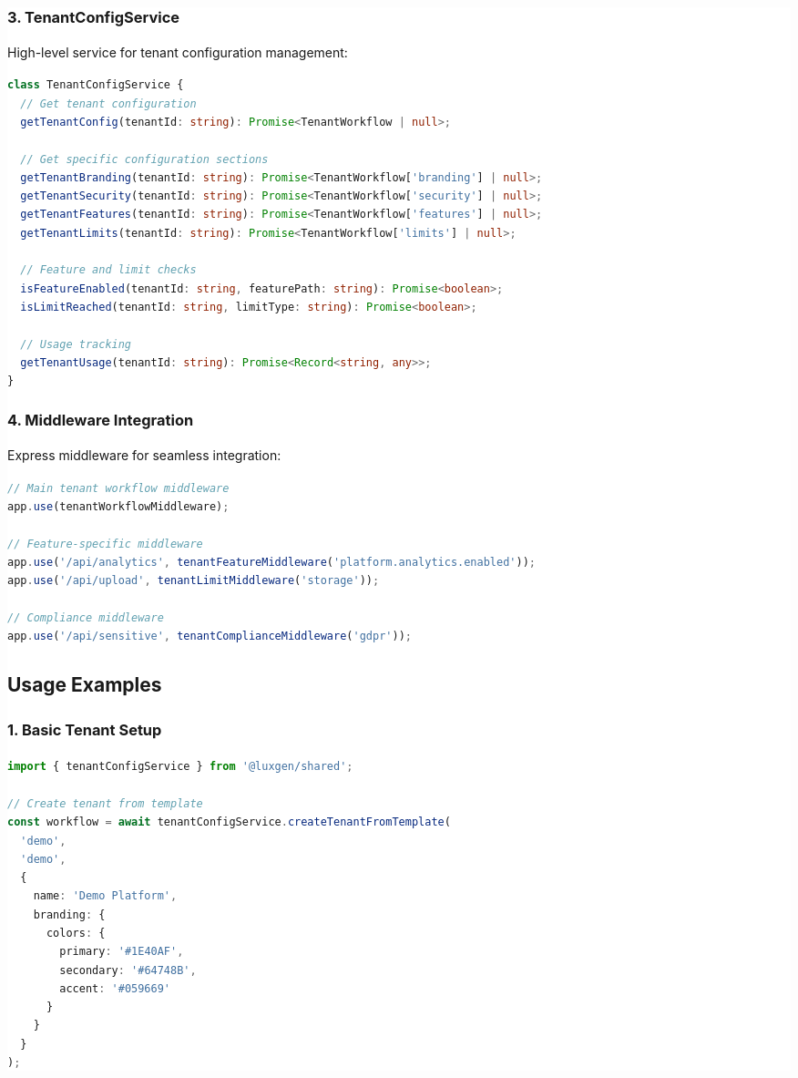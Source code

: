 
### 3. TenantConfigService

High-level service for tenant configuration management:

```typescript
class TenantConfigService {
  // Get tenant configuration
  getTenantConfig(tenantId: string): Promise<TenantWorkflow | null>;
  
  // Get specific configuration sections
  getTenantBranding(tenantId: string): Promise<TenantWorkflow['branding'] | null>;
  getTenantSecurity(tenantId: string): Promise<TenantWorkflow['security'] | null>;
  getTenantFeatures(tenantId: string): Promise<TenantWorkflow['features'] | null>;
  getTenantLimits(tenantId: string): Promise<TenantWorkflow['limits'] | null>;
  
  // Feature and limit checks
  isFeatureEnabled(tenantId: string, featurePath: string): Promise<boolean>;
  isLimitReached(tenantId: string, limitType: string): Promise<boolean>;
  
  // Usage tracking
  getTenantUsage(tenantId: string): Promise<Record<string, any>>;
}
```

### 4. Middleware Integration

Express middleware for seamless integration:

```typescript
// Main tenant workflow middleware
app.use(tenantWorkflowMiddleware);

// Feature-specific middleware
app.use('/api/analytics', tenantFeatureMiddleware('platform.analytics.enabled'));
app.use('/api/upload', tenantLimitMiddleware('storage'));

// Compliance middleware
app.use('/api/sensitive', tenantComplianceMiddleware('gdpr'));
```

## Usage Examples

### 1. Basic Tenant Setup

```typescript
import { tenantConfigService } from '@luxgen/shared';

// Create tenant from template
const workflow = await tenantConfigService.createTenantFromTemplate(
  'demo',
  'demo',
  {
    name: 'Demo Platform',
    branding: {
      colors: {
        primary: '#1E40AF',
        secondary: '#64748B',
        accent: '#059669'
      }
    }
  }
);
```
